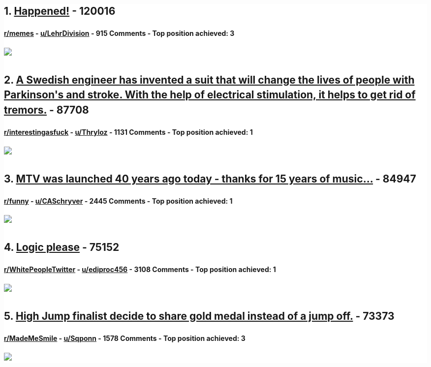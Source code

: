 ## 1. [Happened!](http://reddit.com/r/memes/comments/ovsi1q/happened/) - 120016
#### [r/memes](http://reddit.com/r/memes) - [u/LehrDivision](http://reddit.com/u/LehrDivision) - 915 Comments - Top position achieved: 3

<a href="https://i.redd.it/6hc1d4fl4re71.png"><img src="https://b.thumbs.redditmedia.com/Sc_cfTb5PtobiM5oQ2LZeAv3h_wXOyrd0SY04YZAc9E.jpg"></img></a>

## 2. [A Swedish engineer has invented a suit that will change the lives of people with Parkinson's and stroke. With the help of electrical stimulation, it helps to get rid of tremors.](http://reddit.com/r/interestingasfuck/comments/ovwfof/a_swedish_engineer_has_invented_a_suit_that_will/) - 87708
#### [r/interestingasfuck](http://reddit.com/r/interestingasfuck) - [u/Thryloz](http://reddit.com/u/Thryloz) - 1131 Comments - Top position achieved: 1

<a href="https://i.imgur.com/LflsmWp.gifv"><img src="https://b.thumbs.redditmedia.com/njPGkONHI0PcFFMckyuV2vm4uy4xvFL9kemZr-4QJyQ.jpg"></img></a>

## 3. [MTV was launched 40 years ago today - thanks for 15 years of music...](http://reddit.com/r/funny/comments/ovxgnv/mtv_was_launched_40_years_ago_today_thanks_for_15/) - 84947
#### [r/funny](http://reddit.com/r/funny) - [u/CASchryver](http://reddit.com/u/CASchryver) - 2445 Comments - Top position achieved: 1

<a href="https://i.redd.it/56s47qixhse71.jpg"><img src="https://b.thumbs.redditmedia.com/w5VMK1qtWbDZXUBR8TzdDk0saGF-LefpibdFBTu_-fc.jpg"></img></a>

## 4. [Logic please](http://reddit.com/r/WhitePeopleTwitter/comments/ovv4oc/logic_please/) - 75152
#### [r/WhitePeopleTwitter](http://reddit.com/r/WhitePeopleTwitter) - [u/ediproc456](http://reddit.com/u/ediproc456) - 3108 Comments - Top position achieved: 1

<a href="https://i.redd.it/hkjn53qcvre71.png"><img src="https://b.thumbs.redditmedia.com/QOoXdOYi4CokMDQVUsxNymn9eErtP4-wo_xM_BcP65A.jpg"></img></a>

## 5. [High Jump finalist decide to share gold medal instead of a jump off.](http://reddit.com/r/MadeMeSmile/comments/ovs1sp/high_jump_finalist_decide_to_share_gold_medal/) - 73373
#### [r/MadeMeSmile](http://reddit.com/r/MadeMeSmile) - [u/Sqponn](http://reddit.com/u/Sqponn) - 1578 Comments - Top position achieved: 3

<a href="https://v.redd.it/cmvfv6vjzqe71"><img src="https://b.thumbs.redditmedia.com/YI8gtRzva5xIXiGp1VOWb41g1ygVQ7DeT20PAJQReXc.jpg"></img></a>
